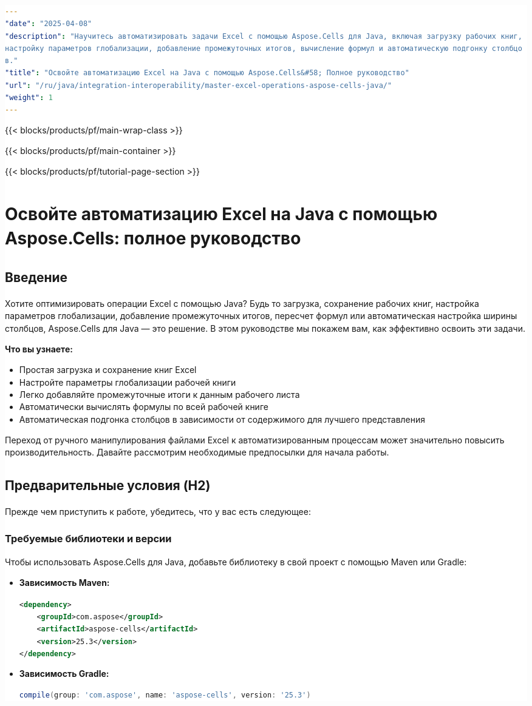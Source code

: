 ```yaml
---
"date": "2025-04-08"
"description": "Научитесь автоматизировать задачи Excel с помощью Aspose.Cells для Java, включая загрузку рабочих книг, настройку параметров глобализации, добавление промежуточных итогов, вычисление формул и автоматическую подгонку столбцов."
"title": "Освойте автоматизацию Excel на Java с помощью Aspose.Cells&#58; Полное руководство"
"url": "/ru/java/integration-interoperability/master-excel-operations-aspose-cells-java/"
"weight": 1
---
```


{{< blocks/products/pf/main-wrap-class >}}

{{< blocks/products/pf/main-container >}}

{{< blocks/products/pf/tutorial-page-section >}}


# Освойте автоматизацию Excel на Java с помощью Aspose.Cells: полное руководство

## Введение

Хотите оптимизировать операции Excel с помощью Java? Будь то загрузка, сохранение рабочих книг, настройка параметров глобализации, добавление промежуточных итогов, пересчет формул или автоматическая настройка ширины столбцов, Aspose.Cells для Java — это решение. В этом руководстве мы покажем вам, как эффективно освоить эти задачи.

**Что вы узнаете:**
- Простая загрузка и сохранение книг Excel
- Настройте параметры глобализации рабочей книги
- Легко добавляйте промежуточные итоги к данным рабочего листа
- Автоматически вычислять формулы по всей рабочей книге
- Автоматическая подгонка столбцов в зависимости от содержимого для лучшего представления

Переход от ручного манипулирования файлами Excel к автоматизированным процессам может значительно повысить производительность. Давайте рассмотрим необходимые предпосылки для начала работы.

## Предварительные условия (H2)

Прежде чем приступить к работе, убедитесь, что у вас есть следующее:

### Требуемые библиотеки и версии
Чтобы использовать Aspose.Cells для Java, добавьте библиотеку в свой проект с помощью Maven или Gradle:
- **Зависимость Maven:**
  ```xml
  <dependency>
      <groupId>com.aspose</groupId>
      <artifactId>aspose-cells</artifactId>
      <version>25.3</version>
  </dependency>
  ```
- **Зависимость Gradle:**
  ```gradle
  compile(group: 'com.aspose', name: 'aspose-cells', version: '25.3')
  ```
